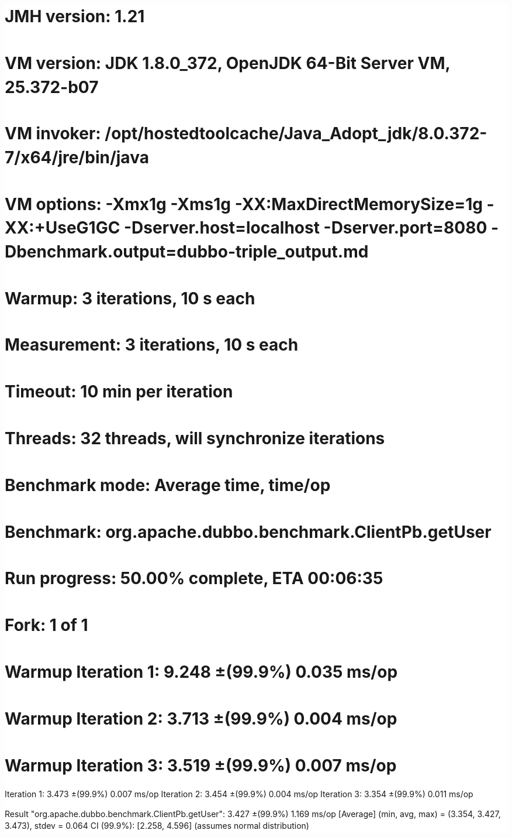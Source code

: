 
# JMH version: 1.21
# VM version: JDK 1.8.0_372, OpenJDK 64-Bit Server VM, 25.372-b07
# VM invoker: /opt/hostedtoolcache/Java_Adopt_jdk/8.0.372-7/x64/jre/bin/java
# VM options: -Xmx1g -Xms1g -XX:MaxDirectMemorySize=1g -XX:+UseG1GC -Dserver.host=localhost -Dserver.port=8080 -Dbenchmark.output=dubbo-triple_output.md
# Warmup: 3 iterations, 10 s each
# Measurement: 3 iterations, 10 s each
# Timeout: 10 min per iteration
# Threads: 32 threads, will synchronize iterations
# Benchmark mode: Average time, time/op
# Benchmark: org.apache.dubbo.benchmark.ClientPb.getUser

# Run progress: 50.00% complete, ETA 00:06:35
# Fork: 1 of 1
# Warmup Iteration   1: 9.248 ±(99.9%) 0.035 ms/op
# Warmup Iteration   2: 3.713 ±(99.9%) 0.004 ms/op
# Warmup Iteration   3: 3.519 ±(99.9%) 0.007 ms/op
Iteration   1: 3.473 ±(99.9%) 0.007 ms/op
Iteration   2: 3.454 ±(99.9%) 0.004 ms/op
Iteration   3: 3.354 ±(99.9%) 0.011 ms/op


Result "org.apache.dubbo.benchmark.ClientPb.getUser":
  3.427 ±(99.9%) 1.169 ms/op [Average]
  (min, avg, max) = (3.354, 3.427, 3.473), stdev = 0.064
  CI (99.9%): [2.258, 4.596] (assumes normal distribution)
